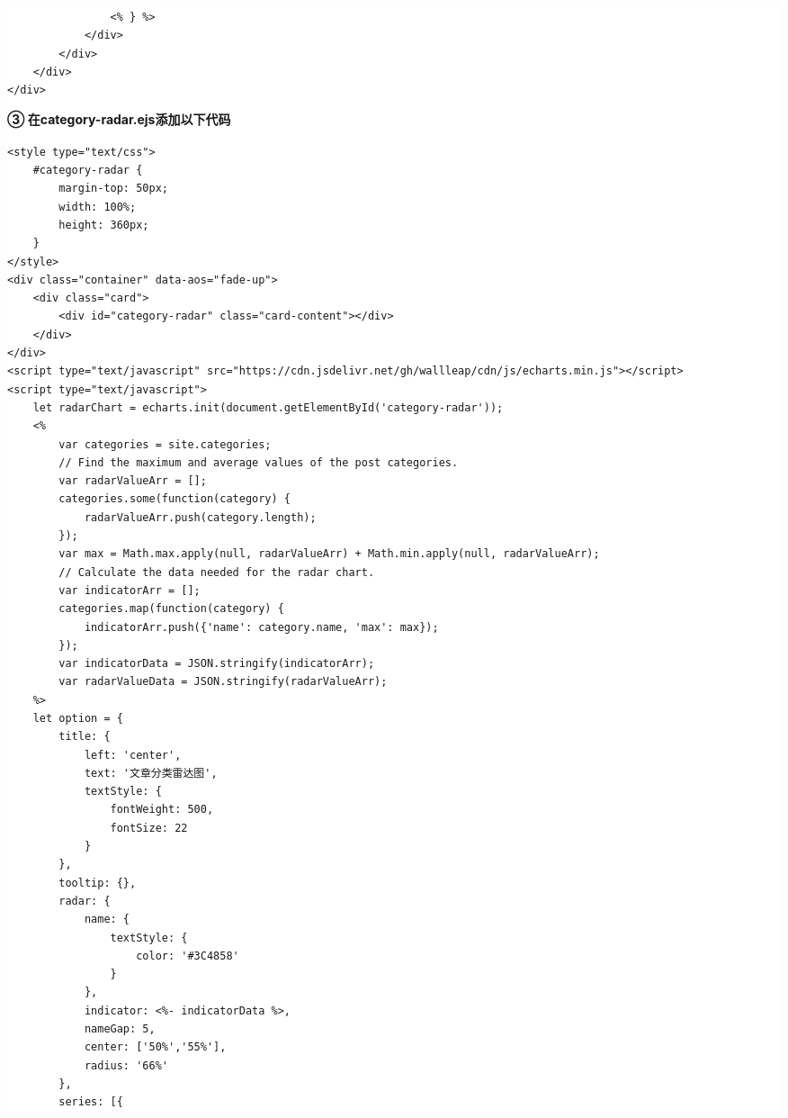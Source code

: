 ```
                <% } %>
            </div>
        </div>
    </div>
</div>
```

**③ 在category-radar.ejs添加以下代码**

```
<style type="text/css">
    #category-radar {
        margin-top: 50px;
        width: 100%;
        height: 360px;
    }
</style>
<div class="container" data-aos="fade-up">
    <div class="card">
        <div id="category-radar" class="card-content"></div>
    </div>
</div>
<script type="text/javascript" src="https://cdn.jsdelivr.net/gh/wallleap/cdn/js/echarts.min.js"></script>
<script type="text/javascript">
    let radarChart = echarts.init(document.getElementById('category-radar'));
    <%
        var categories = site.categories;
        // Find the maximum and average values of the post categories.
        var radarValueArr = [];
        categories.some(function(category) {
            radarValueArr.push(category.length);
        });
        var max = Math.max.apply(null, radarValueArr) + Math.min.apply(null, radarValueArr);
        // Calculate the data needed for the radar chart.
        var indicatorArr = [];
        categories.map(function(category) {
            indicatorArr.push({'name': category.name, 'max': max});
        });
        var indicatorData = JSON.stringify(indicatorArr);
        var radarValueData = JSON.stringify(radarValueArr);
    %>
    let option = {
        title: {
            left: 'center',
            text: '文章分类雷达图',
            textStyle: {
                fontWeight: 500,
                fontSize: 22
            }
        },
        tooltip: {},
        radar: {
            name: {
                textStyle: {
                    color: '#3C4858'
                }
            },
            indicator: <%- indicatorData %>,
            nameGap: 5,
            center: ['50%','55%'],
            radius: '66%'
        },
        series: [{
```